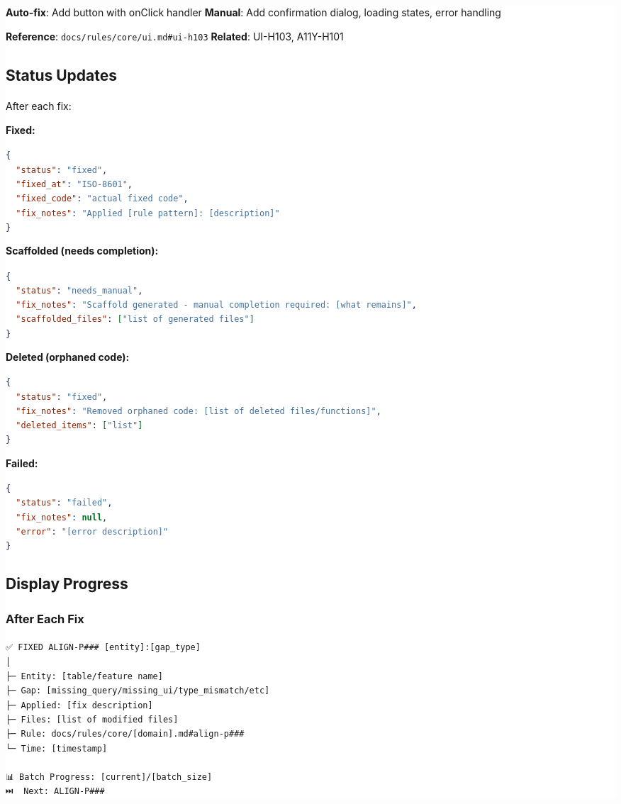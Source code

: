 **Auto-fix**: Add button with onClick handler
**Manual**: Add confirmation dialog, loading states, error handling

**Reference**: `docs/rules/core/ui.md#ui-h103`
**Related**: UI-H103, A11Y-H101

## Status Updates

After each fix:

**Fixed:**
```json
{
  "status": "fixed",
  "fixed_at": "ISO-8601",
  "fixed_code": "actual fixed code",
  "fix_notes": "Applied [rule pattern]: [description]"
}
```

**Scaffolded (needs completion):**
```json
{
  "status": "needs_manual",
  "fix_notes": "Scaffold generated - manual completion required: [what remains]",
  "scaffolded_files": ["list of generated files"]
}
```

**Deleted (orphaned code):**
```json
{
  "status": "fixed",
  "fix_notes": "Removed orphaned code: [list of deleted files/functions]",
  "deleted_items": ["list"]
}
```

**Failed:**
```json
{
  "status": "failed",
  "fix_notes": null,
  "error": "[error description]"
}
```

## Display Progress

### After Each Fix
```
✅ FIXED ALIGN-P### [entity]:[gap_type]
│
├─ Entity: [table/feature name]
├─ Gap: [missing_query/missing_ui/type_mismatch/etc]
├─ Applied: [fix description]
├─ Files: [list of modified files]
├─ Rule: docs/rules/core/[domain].md#align-p###
└─ Time: [timestamp]

📊 Batch Progress: [current]/[batch_size]
⏭️  Next: ALIGN-P###
```
